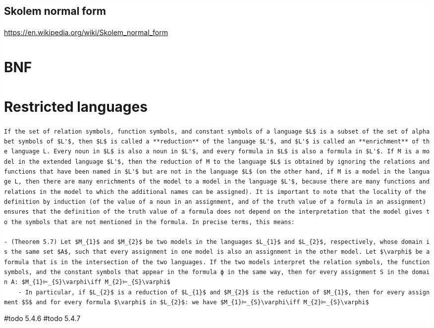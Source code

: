 ## Skolem normal form

https://en.wikipedia.org/wiki/Skolem_normal_form

# BNF



# Restricted languages

```
If the set of relation symbols, function symbols, and constant symbols of a language $L$ is a subset of the set of alphabet symbols of $L'$, then $L$ is called a **reduction** of the language $L'$, and $L'$ is called an **enrichment** of the language L. Every noun in $L$ is also a noun in $L'$, and every formula in $L$ is also a formula in $L'$. If M is a model in the extended language $L'$, then the reduction of M to the language $L$ is obtained by ignoring the relations and functions that have been named in $L'$ but are not in the language $L$ (on the other hand, if M is a model in the language L, then there are many enrichments of the model to a model in the language $L'$, because there are many functions and relations in the model to which the additional names can be assigned). It is important to note that the locality of the definition by induction (of the value of a noun in an assignment, and of the truth value of a formula in an assignment) ensures that the definition of the truth value of a formula does not depend on the interpretation that the model gives to the symbols that are not mentioned in the formula. In precise terms, this means:

- (Theorem 5.7) Let $M_{1}$ and $M_{2}$ be two models in the languages $L_{1}$ and $L_{2}$, respectively, whose domain is the same set $A$, such that every assignment in one model is also an assignment in the other model. Let $\varphi$ be a formula that is in the intersection of the two languages. If the two models interpret the relation symbols, the function symbols, and the constant symbols that appear in the formula ϕ in the same way, then for every assignment S in the domain A: $M_{1}⊨_{S}​\varphi\iff M_{2}⊨_{S}​\varphi$
	- In particular, if $L_{2}$ is a reduction of $L_{1}$ and $M_{2}$ is the reduction of $M_{1}$, then for every assignment $S$ and for every formula $\varphi$ in $L_{2}$: we have $M_{1}⊨_{S}​\varphi\iff M_{2}⊨_{S}​\varphi$
```

#todo 5.4.6
#todo 5.4.7
